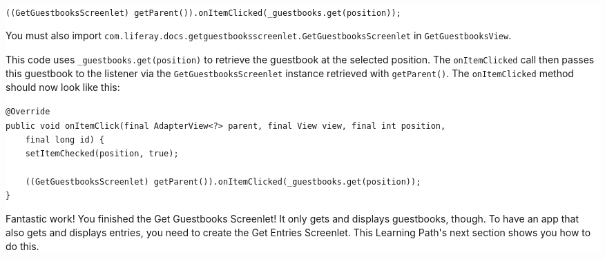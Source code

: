     ((GetGuestbooksScreenlet) getParent()).onItemClicked(_guestbooks.get(position));

You must also import 
`com.liferay.docs.getguestbooksscreenlet.GetGuestbooksScreenlet` in 
`GetGuestbooksView`. 

This code uses `_guestbooks.get(position)` to retrieve the guestbook at the 
selected position. The `onItemClicked` call then passes this guestbook to the 
listener via the `GetGuestbooksScreenlet` instance retrieved with `getParent()`. 
The `onItemClicked` method should now look like this:

    @Override
    public void onItemClick(final AdapterView<?> parent, final View view, final int position, 
        final long id) {
        setItemChecked(position, true);

        ((GetGuestbooksScreenlet) getParent()).onItemClicked(_guestbooks.get(position));
    }

Fantastic work! You finished the Get Guestbooks Screenlet! It only gets and 
displays guestbooks, though. To have an app that also gets and displays entries, 
you need to create the Get Entries Screenlet. This Learning Path's next section 
shows you how to do this. 
